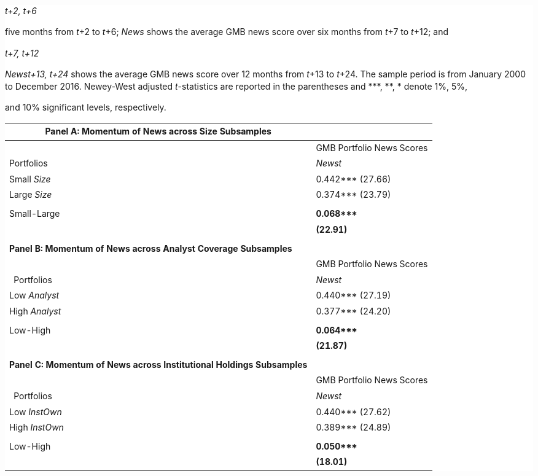 *t+2, t+6*

five months from *t*+2 to *t*+6; *News* shows the average GMB news score over six months from *t*+7 to *t*+12; and 

*t+7, t+12*

*Newst+13, t+24* shows the average GMB news score over 12 months from *t*+13 to *t*+24. The sample period is from January 2000 to December 2016. Newey-West adjusted *t*-statistics are reported in the parentheses and \*\*\*, \*\*, \* denote 1%, 5%, 

and 10% significant levels, respectively. 

|**Panel A: Momentum of News across Size Subsamples** ||
| - | :- |
||GMB Portfolio News Scores ||
|Portfolios |*Newst* |<p>*News*</p><p>*t+1*</p>|<p>*News*</p><p>*t+2, t+6*</p>|<p>*News*</p><p>*t+7, t+12*</p>|<p>*News*</p><p>*t+13, t+24*</p>||
|Small *Size* |0\.442\*\*\* (27.66) |0\.034\*\*\* (26.53) |0\.045\*\*\* (42.05) |0\.030\*\*\* (33.04) |0\.020\*\*\* (24.81) ||
|Large *Size* |0\.374\*\*\* (23.79) |0\.043\*\*\* (26.55) |0\.043\*\*\* (36.74) |0\.032\*\*\* (25.43) |0\.023\*\*\* (20.67) ||
||||||||
|Small-Large |**0.068\*\*\***|**-0.008\*\*\***|**0.002** |**-0.002** |**-0.003\*\*\***||
||**(22.91)** |**(-5.00)** |**(1.24)** |**(-1.21)** |**(-2.70)** ||
||||||||
|**Panel B: Momentum of News across Analyst Coverage Subsamples** ||
||GMB Portfolio News Scores ||
|` `Portfolios |*Newst* |<p>*News News*</p><p>*t+1 t+2, t+6*</p>|<p>*News*</p><p>*t+7, t+12*</p>|<p>*News*</p><p>*t+13, t+24*</p>||
|Low *Analyst* |0\.440\*\*\* (27.19) |0\.035\*\*\* 0.045\*\*\* (23.05)  (46.12) |0\.030\*\*\* (30.94) |0\.019\*\*\* (23.00) ||
|High *Analyst* |0\.377\*\*\* (24.20) |0\.044\*\*\* 0.045\*\*\* (25.16)  (34.84) |0\.034\*\*\* (26.06) |0\.023\*\*\* (17.36) ||
|||||||
|Low-High |**0.064\*\*\***|<p>**-0.009\*\*\***</p><p>**0.000**  </p>|**-0.004\*\*\***|**-0.004\*\*\***||
||**(21.87)** |**(-5.03)  (-0.35)** |**(-3.18)** |**(-3.08)** ||
|||||||
|**Panel C: Momentum of News across Institutional Holdings Subsamples** ||
||GMB Portfolio News Scores ||
|` `Portfolios |*Newst* |<p>*News*</p><p>*t+1*</p>|<p>*News*</p><p>*t+2, t+6*</p>|<p>*News*</p><p>*t+7, t+12*</p>|<p>*News*</p><p>*t+13, t+24*</p>||
|Low *InstOwn* |0\.440\*\*\* (27.62) |0\.034\*\*\* (19.35) |0\.045\*\*\* (49.40) |0\.030\*\*\* (31.77) |0\.020\*\*\* (23.82) ||
|High *InstOwn* |0\.389\*\*\* (24.89) |0\.041\*\*\* (30.01) |0\.042\*\*\* (32.78) |0\.032\*\*\* (33.85) |0\.022\*\*\* (25.31) ||
||||||||
|Low-High |**0.050\*\*\***|**-0.008\*\*\***|**0.003\*\***|**-0.002**  |**-0.003\*\***||
||**(18.01)** |**(-3.66)** |**(2.44)** |**(-1.37)** |**(-2.43)** ||
